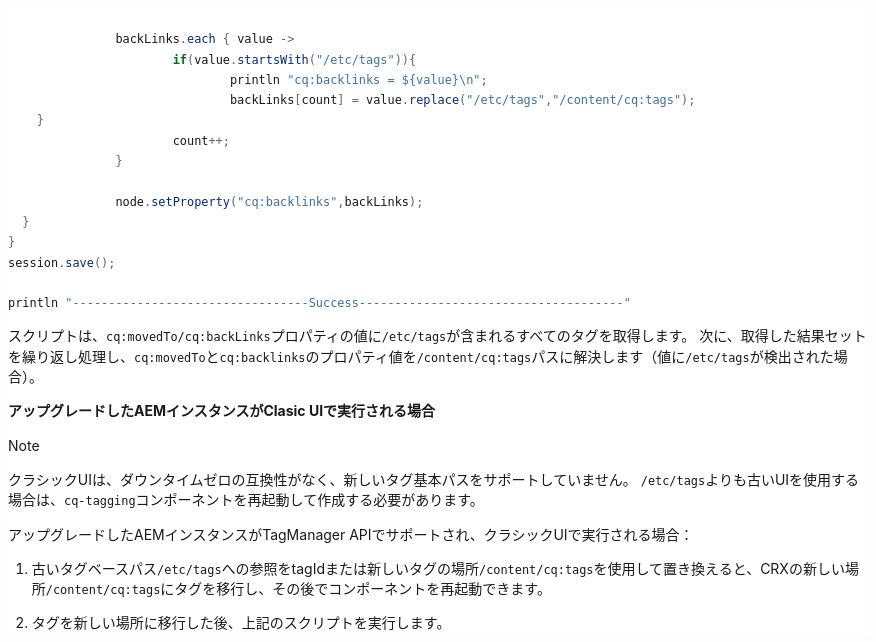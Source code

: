 ```java

               backLinks.each { value ->
                       if(value.startsWith("/etc/tags")){
                               println "cq:backlinks = ${value}\n";
                               backLinks[count] = value.replace("/etc/tags","/content/cq:tags");
    }
                       count++;
               }

               node.setProperty("cq:backlinks",backLinks);
  }
}
session.save();

println "---------------------------------Success-------------------------------------"
```

スクリプトは、`cq:movedTo/cq:backLinks`プロパティの値に`/etc/tags`が含まれるすべてのタグを取得します。 次に、取得した結果セットを繰り返し処理し、`cq:movedTo`と`cq:backlinks`のプロパティ値を`/content/cq:tags`パスに解決します（値に`/etc/tags`が検出された場合）。

**アップグレードしたAEMインスタンスがClasic UIで実行される場合**

>[!NOTE]
>
>クラシックUIは、ダウンタイムゼロの互換性がなく、新しいタグ基本パスをサポートしていません。 `/etc/tags`よりも古いUIを使用する場合は、`cq-tagging`コンポーネントを再起動して作成する必要があります。

アップグレードしたAEMインスタンスがTagManager APIでサポートされ、クラシックUIで実行される場合：

1. 古いタグベースパス`/etc/tags`への参照をtagIdまたは新しいタグの場所`/content/cq:tags`を使用して置き換えると、CRXの新しい場所`/content/cq:tags`にタグを移行し、その後でコンポーネントを再起動できます。

1. タグを新しい場所に移行した後、上記のスクリプトを実行します。
